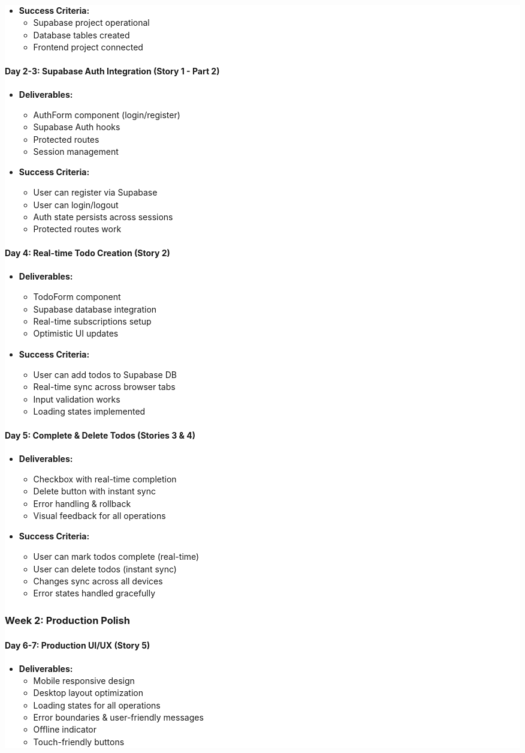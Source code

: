 - **Success Criteria:**
  - Supabase project operational
  - Database tables created
  - Frontend project connected

#### Day 2-3: Supabase Auth Integration (Story 1 - Part 2)
- **Deliverables:**
  - AuthForm component (login/register)
  - Supabase Auth hooks
  - Protected routes
  - Session management

- **Success Criteria:**
  - User can register via Supabase
  - User can login/logout
  - Auth state persists across sessions
  - Protected routes work

#### Day 4: Real-time Todo Creation (Story 2)
- **Deliverables:**
  - TodoForm component
  - Supabase database integration
  - Real-time subscriptions setup
  - Optimistic UI updates

- **Success Criteria:**
  - User can add todos to Supabase DB
  - Real-time sync across browser tabs
  - Input validation works
  - Loading states implemented

#### Day 5: Complete & Delete Todos (Stories 3 & 4)
- **Deliverables:**
  - Checkbox with real-time completion
  - Delete button with instant sync
  - Error handling & rollback
  - Visual feedback for all operations

- **Success Criteria:**
  - User can mark todos complete (real-time)
  - User can delete todos (instant sync)
  - Changes sync across all devices
  - Error states handled gracefully

### Week 2: Production Polish

#### Day 6-7: Production UI/UX (Story 5)
- **Deliverables:**
  - Mobile responsive design
  - Desktop layout optimization
  - Loading states for all operations
  - Error boundaries & user-friendly messages
  - Offline indicator
  - Touch-friendly buttons
